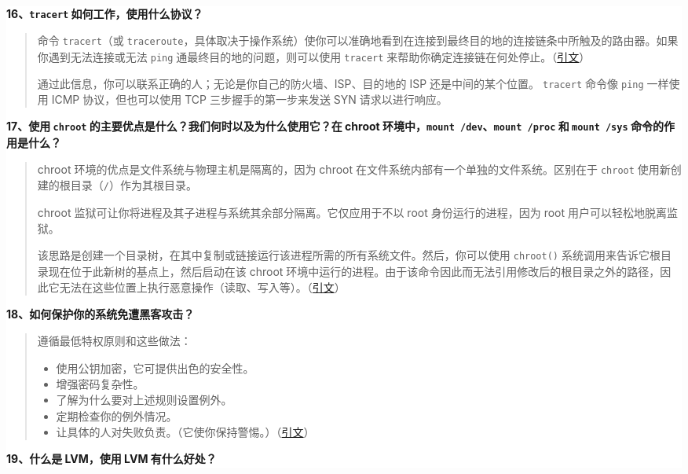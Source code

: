 **16、`tracert` 如何工作，使用什么协议？**



> 
> 命令 `tracert`（或 `traceroute`，具体取决于操作系统）使你可以准确地看到在连接到最终目的地的连接链条中所触及的路由器。如果你遇到无法连接或无法 `ping` 通最终目的地的问题，则可以使用 `tracert` 来帮助你确定连接链在何处停止。（[引文](https://www.wisdomjobs.com/e-university/network-administrator-interview-questions.html)）
> 
> 
> 通过此信息，你可以联系正确的人；无论是你自己的防火墙、ISP、目的地的 ISP 还是中间的某个位置。 `tracert` 命令像 `ping` 一样使用 ICMP 协议，但也可以使用 TCP 三步握手的第一步来发送 SYN 请求以进行响应。
> 
> 
> 


**17、使用 `chroot` 的主要优点是什么？我们何时以及为什么使用它？在 chroot 环境中，`mount /dev`、`mount /proc` 和 `mount /sys` 命令的作用是什么？**



> 
> chroot 环境的优点是文件系统与物理主机是隔离的，因为 chroot 在文件系统内部有一个单独的文件系统。区别在于 `chroot` 使用新创建的根目录（`/`）作为其根目录。
> 
> 
> chroot 监狱可让你将进程及其子进程与系统其余部分隔离。它仅应用于不以 root 身份运行的进程，因为 root 用户可以轻松地脱离监狱。
> 
> 
> 该思路是创建一个目录树，在其中复制或链接运行该进程所需的所有系统文件。然后，你可以使用 `chroot()` 系统调用来告诉它根目录现在位于此新树的基点上，然后启动在该 chroot 环境中运行的进程。由于该命令因此而无法引用修改后的根目录之外的路径，因此它无法在这些位置上执行恶意操作（读取、写入等）。（[引文](https://unix.stackexchange.com/questions/105/chroot-jail-what-is-it-and-how-do-i-use-it)）
> 
> 
> 


**18、如何保护你的系统免遭黑客攻击？**



> 
> 遵循最低特权原则和这些做法：
> 
> 
> * 使用公钥加密，它可提供出色的安全性。
> * 增强密码复杂性。
> * 了解为什么要对上述规则设置例外。
> * 定期检查你的例外情况。
> * 让具体的人对失败负责。（它使你保持警惕。）（[引文](https://serverfault.com/questions/391370/how-to-prevent-zero-day-attacks)）
> 
> 
> 


**19、什么是 LVM，使用 LVM 有什么好处？**
